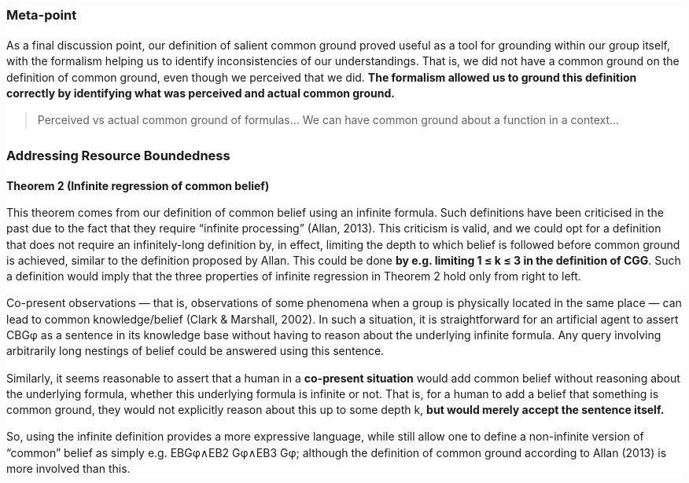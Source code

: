 ### Meta-point
As a final discussion point, our definition of salient common ground proved useful as a tool for grounding within our group itself, with the formalism helping us to identify inconsistencies of our understandings. That is, we did not have a common ground on the definition of common ground, even though we perceived that we did. **The formalism allowed us to ground this definition correctly by identifying what was perceived and actual common ground.**

> Perceived vs actual common ground of formulas... We can have common ground about a function in a context...




### Addressing Resource Boundedness

**Theorem 2 (Infinite regression of common belief)**

This theorem comes from our definition of common belief using an infinite formula. Such definitions have been criticised in the past due to the fact that they require “infinite processing” (Allan, 2013). This criticism is valid, and we could opt for a definition that does not require an infinitely-long definition by, in effect, limiting the depth to which belief is followed before common ground is achieved, similar to the definition proposed by Allan. This could be done **by e.g. limiting 1 ≤ k ≤ 3 in the definition of CGG**. Such a definition would imply that the three properties of infinite regression in Theorem 2 hold only from right to left.

Co-present observations — that is, observations of some phenomena when a group is physically located in the same place — can lead to common knowledge/belief (Clark & Marshall, 2002). In such a situation, it is straightforward for an artificial agent to assert CBGφ as a sentence in its knowledge base without having to reason about the underlying infinite formula. Any query involving arbitrarily long nestings of belief could be answered using this sentence.

Similarly, it seems reasonable to assert that a human in a **co-present situation** would add common belief without reasoning about the underlying formula, whether this underlying formula is infinite or not. That is, for a human to add a belief that something is common ground, they would not explicitly reason about this up to some depth k, **but would merely accept the sentence itself.**

So, using the infinite definition provides a more expressive language, while still allow one to define a non-infinite version of “common” belief as simply e.g. EBGφ∧EB2 Gφ∧EB3 Gφ; although the definition of common ground according to Allan (2013) is more involved than this.

